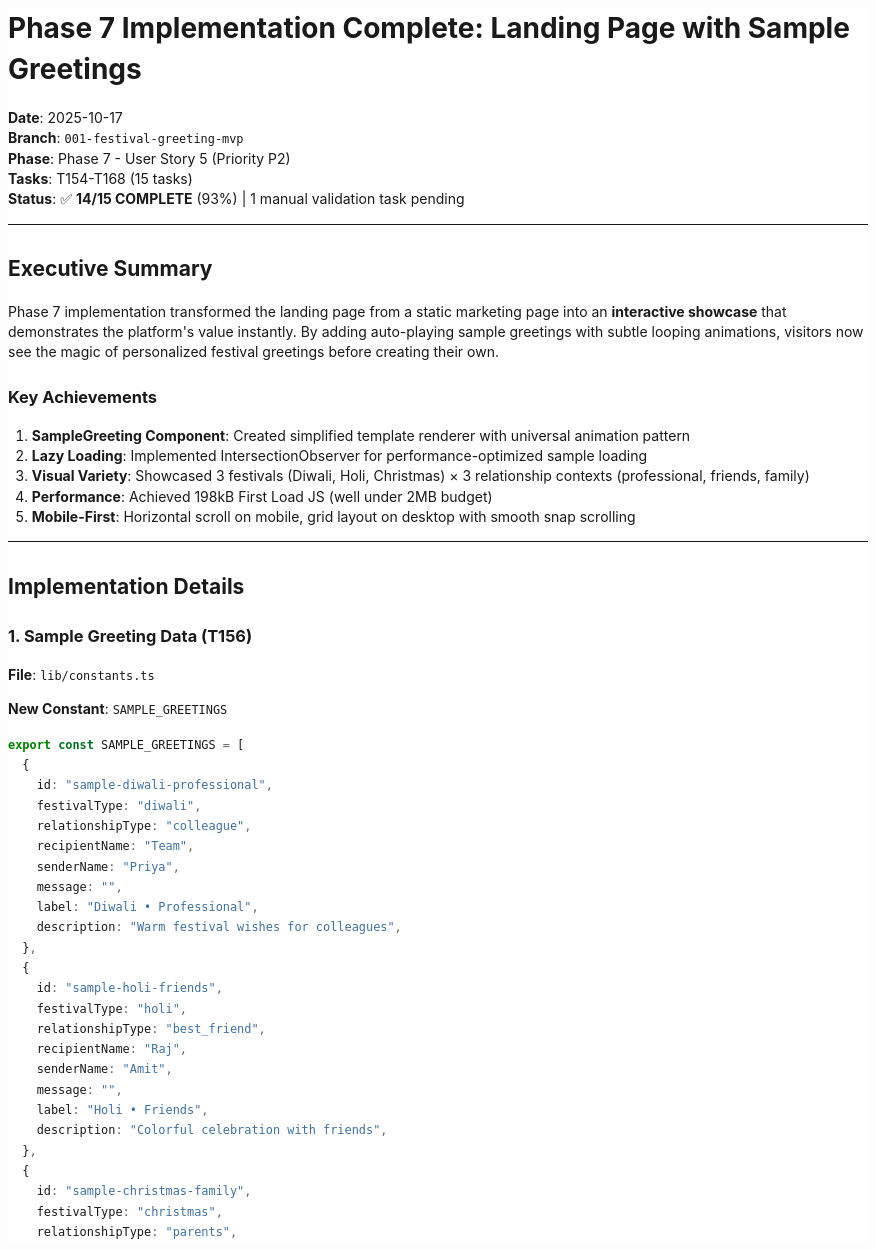 # Phase 7 Implementation Complete: Landing Page with Sample Greetings

**Date**: 2025-10-17  
**Branch**: `001-festival-greeting-mvp`  
**Phase**: Phase 7 - User Story 5 (Priority P2)  
**Tasks**: T154-T168 (15 tasks)  
**Status**: ✅ **14/15 COMPLETE** (93%) | 1 manual validation task pending

---

## Executive Summary

Phase 7 implementation transformed the landing page from a static marketing page into an **interactive showcase** that demonstrates the platform's value instantly. By adding auto-playing sample greetings with subtle looping animations, visitors now see the magic of personalized festival greetings before creating their own.

### Key Achievements

1. **SampleGreeting Component**: Created simplified template renderer with universal animation pattern
2. **Lazy Loading**: Implemented IntersectionObserver for performance-optimized sample loading
3. **Visual Variety**: Showcased 3 festivals (Diwali, Holi, Christmas) × 3 relationship contexts (professional, friends, family)
4. **Performance**: Achieved 198kB First Load JS (well under 2MB budget)
5. **Mobile-First**: Horizontal scroll on mobile, grid layout on desktop with smooth snap scrolling

---

## Implementation Details

### 1. Sample Greeting Data (T156)

**File**: `lib/constants.ts`

**New Constant**: `SAMPLE_GREETINGS`

```typescript
export const SAMPLE_GREETINGS = [
  {
    id: "sample-diwali-professional",
    festivalType: "diwali",
    relationshipType: "colleague",
    recipientName: "Team",
    senderName: "Priya",
    message: "",
    label: "Diwali • Professional",
    description: "Warm festival wishes for colleagues",
  },
  {
    id: "sample-holi-friends",
    festivalType: "holi",
    relationshipType: "best_friend",
    recipientName: "Raj",
    senderName: "Amit",
    message: "",
    label: "Holi • Friends",
    description: "Colorful celebration with friends",
  },
  {
    id: "sample-christmas-family",
    festivalType: "christmas",
    relationshipType: "parents",
```